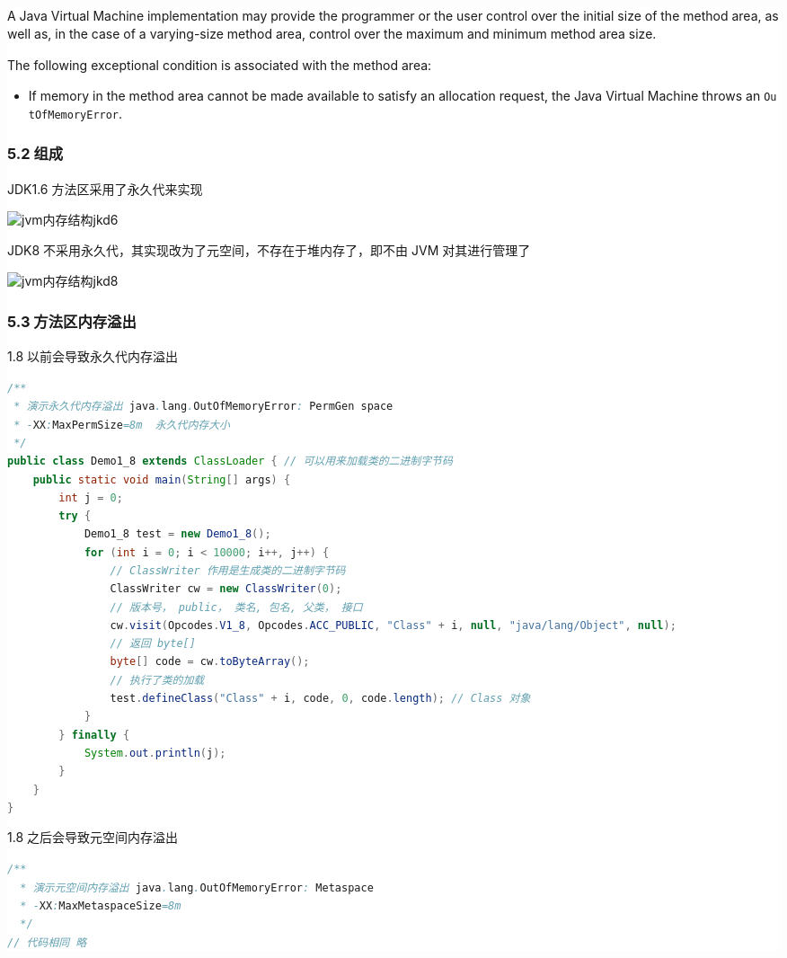 A Java Virtual Machine implementation may provide the programmer or the user control over the initial size of the method area, as well as, in the case of a varying-size method area, control over the maximum and minimum method area size.

The following exceptional condition is associated with the method area:

- If memory in the method area cannot be made available to satisfy an allocation request, the Java Virtual Machine throws an `OutOfMemoryError`.

### 5.2 组成

JDK1.6 方法区采用了永久代来实现

![jvm内存结构jkd6](https://xycnotes.oss-cn-hangzhou.aliyuncs.com/img/202206251625839.PNG)

JDK8 不采用永久代，其实现改为了元空间，不存在于堆内存了，即不由 JVM 对其进行管理了

![jvm内存结构jkd8](https://xycnotes.oss-cn-hangzhou.aliyuncs.com/img/202206251625898.PNG)

### 5.3 方法区内存溢出 

1.8 以前会导致永久代内存溢出 

```java
/**
 * 演示永久代内存溢出 java.lang.OutOfMemoryError: PermGen space
 * -XX:MaxPermSize=8m  永久代内存大小
 */
public class Demo1_8 extends ClassLoader { // 可以用来加载类的二进制字节码
    public static void main(String[] args) {
        int j = 0;
        try {
            Demo1_8 test = new Demo1_8();
            for (int i = 0; i < 10000; i++, j++) {
                // ClassWriter 作用是生成类的二进制字节码
                ClassWriter cw = new ClassWriter(0);
                // 版本号， public， 类名, 包名, 父类， 接口
                cw.visit(Opcodes.V1_8, Opcodes.ACC_PUBLIC, "Class" + i, null, "java/lang/Object", null);
                // 返回 byte[]
                byte[] code = cw.toByteArray();
                // 执行了类的加载
                test.defineClass("Class" + i, code, 0, code.length); // Class 对象
            }
        } finally {
            System.out.println(j);
        }
    }
}
```

1.8 之后会导致元空间内存溢出

```java
/**
  * 演示元空间内存溢出 java.lang.OutOfMemoryError: Metaspace
  * -XX:MaxMetaspaceSize=8m
  */
// 代码相同 略
```
